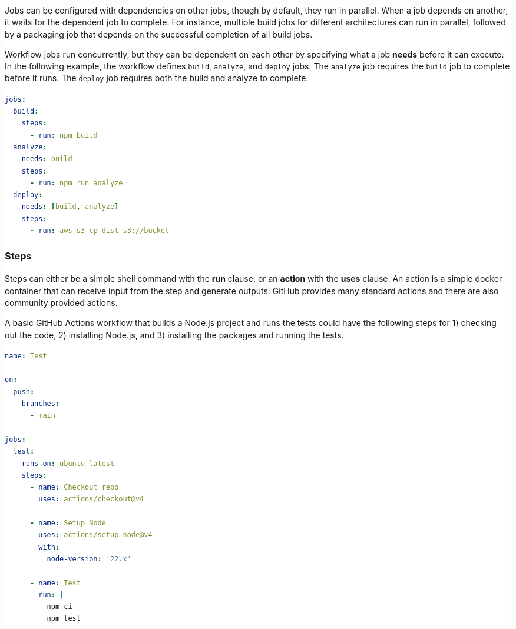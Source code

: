 Jobs can be configured with dependencies on other jobs, though by default, they run in parallel. When a job depends on another, it waits for the dependent job to complete. For instance, multiple build jobs for different architectures can run in parallel, followed by a packaging job that depends on the successful completion of all build jobs.

Workflow jobs run concurrently, but they can be dependent on each other by specifying what a job **needs** before it can execute. In the following example, the workflow defines `build`, `analyze`, and `deploy` jobs. The `analyze` job requires the `build` job to complete before it runs. The `deploy` job requires both the build and analyze to complete.

```yml
jobs:
  build:
    steps:
      - run: npm build
  analyze:
    needs: build
    steps:
      - run: npm run analyze
  deploy:
    needs: [build, analyze]
    steps:
      - run: aws s3 cp dist s3://bucket
```

### Steps

Steps can either be a simple shell command with the **run** clause, or an **action** with the **uses** clause. An action is a simple docker container that can receive input from the step and generate outputs. GitHub provides many standard actions and there are also community provided actions.

A basic GitHub Actions workflow that builds a Node.js project and runs the tests could have the following steps for 1) checking out the code, 2) installing Node.js, and 3) installing the packages and running the tests.

```yml
name: Test

on:
  push:
    branches:
      - main

jobs:
  test:
    runs-on: ubuntu-latest
    steps:
      - name: Checkout repo
        uses: actions/checkout@v4

      - name: Setup Node
        uses: actions/setup-node@v4
        with:
          node-version: '22.x'

      - name: Test
        run: |
          npm ci
          npm test
```
